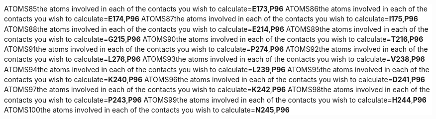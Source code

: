 <span class="plumedtooltip">ATOMS85<span class="right">the atoms involved in each of the contacts you wish to calculate<i></i></span></span>=<b name="data/Ayala_et_al_2022_PLUMED/plumed_DNAJB1_H244A+cluster1.datE173">E173</b>,<b name="data/Ayala_et_al_2022_PLUMED/plumed_DNAJB1_H244A+cluster1.datP96">P96</b>
<span class="plumedtooltip">ATOMS86<span class="right">the atoms involved in each of the contacts you wish to calculate<i></i></span></span>=<b name="data/Ayala_et_al_2022_PLUMED/plumed_DNAJB1_H244A+cluster1.datE174">E174</b>,<b name="data/Ayala_et_al_2022_PLUMED/plumed_DNAJB1_H244A+cluster1.datP96">P96</b>
<span class="plumedtooltip">ATOMS87<span class="right">the atoms involved in each of the contacts you wish to calculate<i></i></span></span>=<b name="data/Ayala_et_al_2022_PLUMED/plumed_DNAJB1_H244A+cluster1.datI175">I175</b>,<b name="data/Ayala_et_al_2022_PLUMED/plumed_DNAJB1_H244A+cluster1.datP96">P96</b>
<span class="plumedtooltip">ATOMS88<span class="right">the atoms involved in each of the contacts you wish to calculate<i></i></span></span>=<b name="data/Ayala_et_al_2022_PLUMED/plumed_DNAJB1_H244A+cluster1.datE214">E214</b>,<b name="data/Ayala_et_al_2022_PLUMED/plumed_DNAJB1_H244A+cluster1.datP96">P96</b>
<span class="plumedtooltip">ATOMS89<span class="right">the atoms involved in each of the contacts you wish to calculate<i></i></span></span>=<b name="data/Ayala_et_al_2022_PLUMED/plumed_DNAJB1_H244A+cluster1.datG215">G215</b>,<b name="data/Ayala_et_al_2022_PLUMED/plumed_DNAJB1_H244A+cluster1.datP96">P96</b>
<span class="plumedtooltip">ATOMS90<span class="right">the atoms involved in each of the contacts you wish to calculate<i></i></span></span>=<b name="data/Ayala_et_al_2022_PLUMED/plumed_DNAJB1_H244A+cluster1.datT216">T216</b>,<b name="data/Ayala_et_al_2022_PLUMED/plumed_DNAJB1_H244A+cluster1.datP96">P96</b>
<span class="plumedtooltip">ATOMS91<span class="right">the atoms involved in each of the contacts you wish to calculate<i></i></span></span>=<b name="data/Ayala_et_al_2022_PLUMED/plumed_DNAJB1_H244A+cluster1.datP274">P274</b>,<b name="data/Ayala_et_al_2022_PLUMED/plumed_DNAJB1_H244A+cluster1.datP96">P96</b>
<span class="plumedtooltip">ATOMS92<span class="right">the atoms involved in each of the contacts you wish to calculate<i></i></span></span>=<b name="data/Ayala_et_al_2022_PLUMED/plumed_DNAJB1_H244A+cluster1.datL276">L276</b>,<b name="data/Ayala_et_al_2022_PLUMED/plumed_DNAJB1_H244A+cluster1.datP96">P96</b>
<span class="plumedtooltip">ATOMS93<span class="right">the atoms involved in each of the contacts you wish to calculate<i></i></span></span>=<b name="data/Ayala_et_al_2022_PLUMED/plumed_DNAJB1_H244A+cluster1.datV238">V238</b>,<b name="data/Ayala_et_al_2022_PLUMED/plumed_DNAJB1_H244A+cluster1.datP96">P96</b>
<span class="plumedtooltip">ATOMS94<span class="right">the atoms involved in each of the contacts you wish to calculate<i></i></span></span>=<b name="data/Ayala_et_al_2022_PLUMED/plumed_DNAJB1_H244A+cluster1.datL239">L239</b>,<b name="data/Ayala_et_al_2022_PLUMED/plumed_DNAJB1_H244A+cluster1.datP96">P96</b>
<span class="plumedtooltip">ATOMS95<span class="right">the atoms involved in each of the contacts you wish to calculate<i></i></span></span>=<b name="data/Ayala_et_al_2022_PLUMED/plumed_DNAJB1_H244A+cluster1.datK240">K240</b>,<b name="data/Ayala_et_al_2022_PLUMED/plumed_DNAJB1_H244A+cluster1.datP96">P96</b>
<span class="plumedtooltip">ATOMS96<span class="right">the atoms involved in each of the contacts you wish to calculate<i></i></span></span>=<b name="data/Ayala_et_al_2022_PLUMED/plumed_DNAJB1_H244A+cluster1.datD241">D241</b>,<b name="data/Ayala_et_al_2022_PLUMED/plumed_DNAJB1_H244A+cluster1.datP96">P96</b>
<span class="plumedtooltip">ATOMS97<span class="right">the atoms involved in each of the contacts you wish to calculate<i></i></span></span>=<b name="data/Ayala_et_al_2022_PLUMED/plumed_DNAJB1_H244A+cluster1.datK242">K242</b>,<b name="data/Ayala_et_al_2022_PLUMED/plumed_DNAJB1_H244A+cluster1.datP96">P96</b>
<span class="plumedtooltip">ATOMS98<span class="right">the atoms involved in each of the contacts you wish to calculate<i></i></span></span>=<b name="data/Ayala_et_al_2022_PLUMED/plumed_DNAJB1_H244A+cluster1.datP243">P243</b>,<b name="data/Ayala_et_al_2022_PLUMED/plumed_DNAJB1_H244A+cluster1.datP96">P96</b>
<span class="plumedtooltip">ATOMS99<span class="right">the atoms involved in each of the contacts you wish to calculate<i></i></span></span>=<b name="data/Ayala_et_al_2022_PLUMED/plumed_DNAJB1_H244A+cluster1.datH244">H244</b>,<b name="data/Ayala_et_al_2022_PLUMED/plumed_DNAJB1_H244A+cluster1.datP96">P96</b>
<span class="plumedtooltip">ATOMS100<span class="right">the atoms involved in each of the contacts you wish to calculate<i></i></span></span>=<b name="data/Ayala_et_al_2022_PLUMED/plumed_DNAJB1_H244A+cluster1.datN245">N245</b>,<b name="data/Ayala_et_al_2022_PLUMED/plumed_DNAJB1_H244A+cluster1.datP96">P96</b>